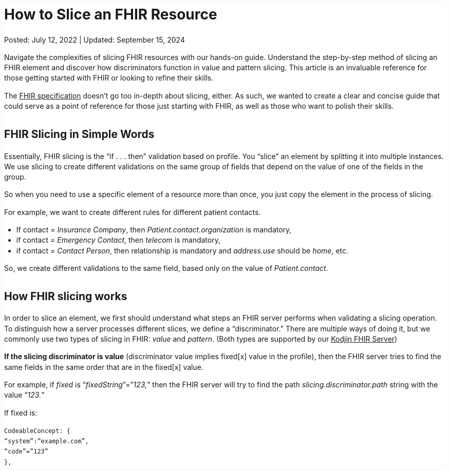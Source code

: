 # How to Slice an FHIR Resource

Posted: July 12, 2022 | Updated: September 15, 2024

Navigate the complexities of slicing FHIR resources with our hands-on guide. Understand the step-by-step method of slicing an FHIR element and discover how discriminators function in value and pattern slicing. This article is an invaluable reference for those getting started with FHIR or looking to refine their skills.

The [FHIR specification](https://hl7.org/fhir/profiling.html#slicing) doesn’t go too in-depth about slicing, either. As such, we wanted to create a clear and concise guide that could serve as a point of reference for those just starting with FHIR, as well as those who want to polish their skills. 

## **FHIR Slicing in Simple Words**

Essentially, FHIR slicing is the “if . . . then” validation based on profile. You “slice” an element by splitting it into multiple instances. We use slicing to create different validations on the same group of fields that depend on the value of one of the fields in the group. 

So when you need to use a specific element of a resource more than once, you just copy the element in the process of slicing.

For example, we want to create different rules for different patient contacts. 

-   If contact = _Insurance Company_, then _Patient.contact.organization_ is mandatory, 
-   if contact = _Emergency Contact_, then _telecom_ is mandatory, 
-   if contact = _Contact Person_, then relationship is mandatory and _address.use_ should be _home_, etc.

So, we create different validations to the same field, based only on the value of _Patient.contact_.

## How FHIR slicing works

In order to slice an element, we first should understand what steps an FHIR server performs when validating a slicing operation. To distinguish how a server processes different slices, we define a “discriminator.” There are multiple ways of doing it, but we commonly use two types of slicing in FHIR: _value_ and _pattern_. (Both types are supported by our [Kodjin FHIR Server](https://kodjin.com/))

**If the slicing discriminator is value** (discriminator value implies fixed\[x\] value in the profile), then the FHIR server tries to find the same fields in the same order that are in the fixed\[x\] value. 

For example, if _fixed_ is “_fixedString_”=”_123,_” then the FHIR server will try to find the path _slicing.discriminator.path_ string with the value “_123._”

If fixed is:

```
CodeableConcept: {
“system”:”example.com”, 
“code”=”123”
},
```
